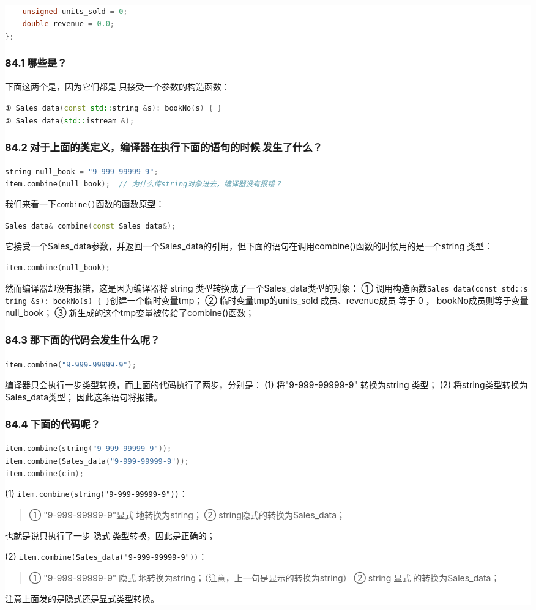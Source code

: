 ```cpp
    unsigned units_sold = 0;  
    double revenue = 0.0;  
};  
```
### 84.1 哪些是？
下面这两个是，因为它们都是 只接受一个参数的构造函数：
```cpp
① Sales_data(const std::string &s): bookNo(s) { } 
② Sales_data(std::istream &);  
```
### 84.2 对于上面的类定义，编译器在执行下面的语句的时候 发生了什么？
```cpp
string null_book = "9-999-99999-9";  
item.combine(null_book);  // 为什么传string对象进去，编译器没有报错？
```
我们来看一下`combine()`函数的函数原型：
```cpp
Sales_data& combine(const Sales_data&);
```
它接受一个Sales_data参数，并返回一个Sales_data的引用，但下面的语句在调用combine()函数的时候用的是一个string 类型：
```cpp
item.combine(null_book);
```
然而编译器却没有报错，这是因为编译器将 string 类型转换成了一个Sales_data类型的对象：
	① 调用构造函数`Sales_data(const std::string &s): bookNo(s) { }`创建一个临时变量tmp；
	② 临时变量tmp的units_sold 成员、revenue成员 等于 0 ， bookNo成员则等于变量null_book；
	③ 新生成的这个tmp变量被传给了combine()函数；
### 84.3 那下面的代码会发生什么呢？
```cpp
item.combine("9-999-99999-9");  
```
编译器只会执行一步类型转换，而上面的代码执行了两步，分别是：
(1)  将"9-999-99999-9" 转换为string 类型； 
(2)  将string类型转换为 Sales_data类型；
因此这条语句将报错。
### 84.4 下面的代码呢？
```cpp
item.combine(string("9-999-99999-9"));  
item.combine(Sales_data("9-999-99999-9"));  
item.combine(cin);  
```
(1) `item.combine(string("9-999-99999-9"))`：
> ① "9-999-99999-9"显式 地转换为string；
> ②  string隐式的转换为Sales_data；
> 
也就是说只执行了一步 隐式 类型转换，因此是正确的；

(2) `item.combine(Sales_data("9-999-99999-9"))`：
> ① "9-999-99999-9" 隐式 地转换为string；（注意，上一句是显示的转换为string）
> ② string 显式 的转换为Sales_data；
> 
注意上面发的是隐式还是显式类型转换。
